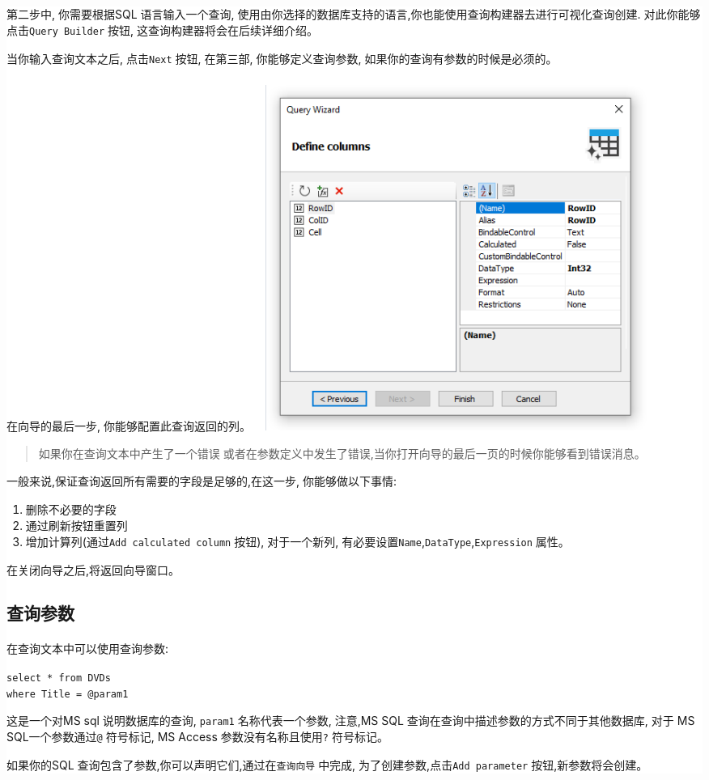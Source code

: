 第二步中, 你需要根据SQL 语言输入一个查询,  使用由你选择的数据库支持的语言,你也能使用查询构建器去进行可视化查询创建. 对此你能够点击`Query Builder` 按钮,
这查询构建器将会在后续详细介绍。

当你输入查询文本之后, 点击`Next` 按钮, 在第三部, 你能够定义查询参数, 如果你的查询有参数的时候是必须的。

在向导的最后一步, 你能够配置此查询返回的列。
![img_14.png](img_14.png)

> 如果你在查询文本中产生了一个错误 或者在参数定义中发生了错误,当你打开向导的最后一页的时候你能够看到错误消息。

一般来说,保证查询返回所有需要的字段是足够的,在这一步, 你能够做以下事情:
1. 删除不必要的字段
2. 通过刷新按钮重置列
3. 增加计算列(通过`Add calculated column` 按钮), 对于一个新列, 有必要设置`Name`,`DataType`,`Expression` 属性。

在关闭向导之后,将返回向导窗口。

## 查询参数
在查询文本中可以使用查询参数:
```text
select * from DVDs
where Title = @param1
```

这是一个对MS sql 说明数据库的查询, `param1` 名称代表一个参数, 注意,MS SQL 查询在查询中描述参数的方式不同于其他数据库, 对于 MS SQL一个参数通过`@` 符号标记,
MS Access 参数没有名称且使用`?` 符号标记。

如果你的SQL 查询包含了参数,你可以声明它们,通过在`查询向导` 中完成, 为了创建参数,点击`Add parameter` 按钮,新参数将会创建。
